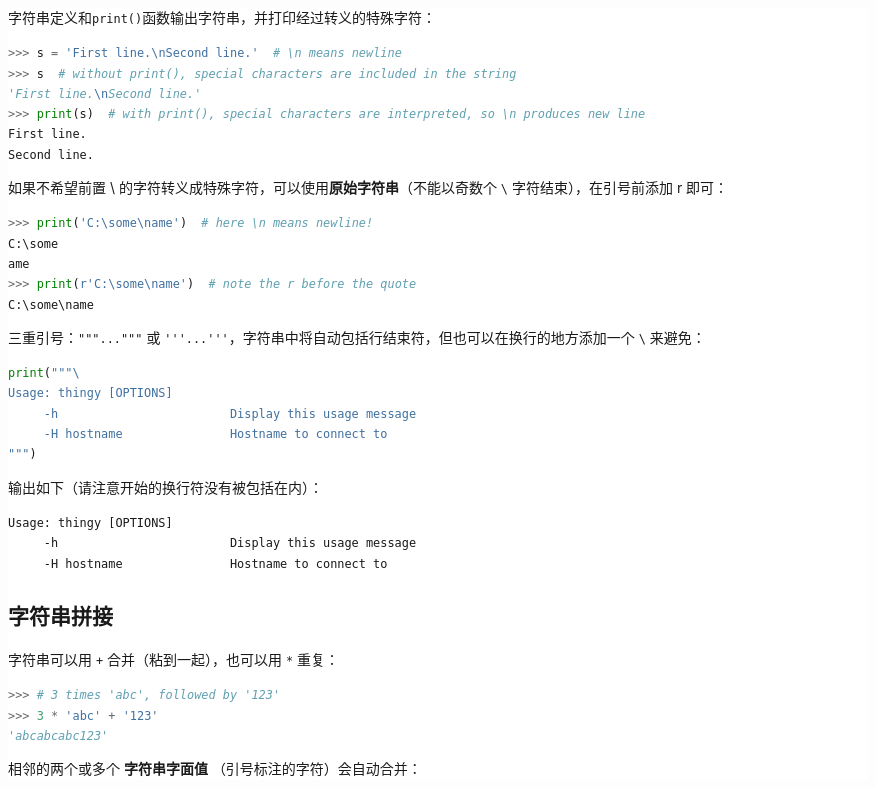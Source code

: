 
字符串定义和`print()`函数输出字符串，并打印经过转义的特殊字符：

```python
>>> s = 'First line.\nSecond line.'  # \n means newline
>>> s  # without print(), special characters are included in the string
'First line.\nSecond line.'
>>> print(s)  # with print(), special characters are interpreted, so \n produces new line
First line.
Second line.
```



如果不希望前置 \ 的字符转义成特殊字符，可以使用**原始字符串**（不能以奇数个 `\` 字符结束），在引号前添加 r 即可：

```python
>>> print('C:\some\name')  # here \n means newline!
C:\some
ame
>>> print(r'C:\some\name')  # note the r before the quote
C:\some\name
```



三重引号：`"""..."""` 或 `'''...'''`，字符串中将自动包括行结束符，但也可以在换行的地方添加一个 `\` 来避免：

```python
print("""\
Usage: thingy [OPTIONS]
     -h                        Display this usage message
     -H hostname               Hostname to connect to
""")
```

输出如下（请注意开始的换行符没有被包括在内）：

```
Usage: thingy [OPTIONS]
     -h                        Display this usage message
     -H hostname               Hostname to connect to
```





## 字符串拼接

字符串可以用 `+` 合并（粘到一起），也可以用 `*` 重复：

```python
>>> # 3 times 'abc', followed by '123'
>>> 3 * 'abc' + '123'
'abcabcabc123'
```



相邻的两个或多个 **字符串字面值** （引号标注的字符）会自动合并：
